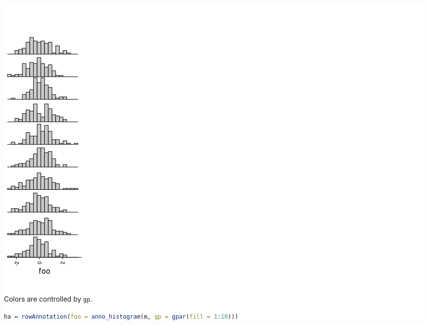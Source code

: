 ![plot of chunk unnamed-chunk-105](figure/unnamed-chunk-105-1.png)

Colors are controlled by `gp`.


```r
ha = rowAnnotation(foo = anno_histogram(m, gp = gpar(fill = 1:10)))
```
